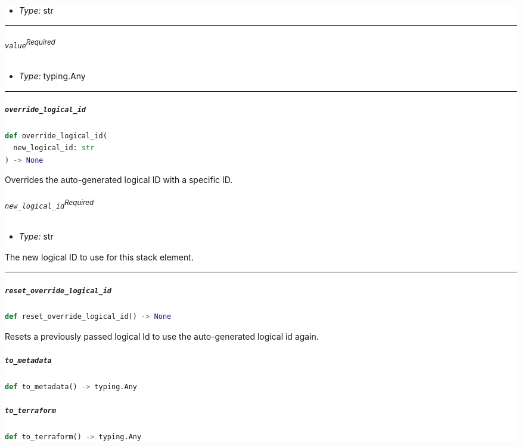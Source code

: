 - *Type:* str

---

###### `value`<sup>Required</sup> <a name="value" id="@cdktf/provider-vault.certAuthBackendRole.CertAuthBackendRole.addOverride.parameter.value"></a>

- *Type:* typing.Any

---

##### `override_logical_id` <a name="override_logical_id" id="@cdktf/provider-vault.certAuthBackendRole.CertAuthBackendRole.overrideLogicalId"></a>

```python
def override_logical_id(
  new_logical_id: str
) -> None
```

Overrides the auto-generated logical ID with a specific ID.

###### `new_logical_id`<sup>Required</sup> <a name="new_logical_id" id="@cdktf/provider-vault.certAuthBackendRole.CertAuthBackendRole.overrideLogicalId.parameter.newLogicalId"></a>

- *Type:* str

The new logical ID to use for this stack element.

---

##### `reset_override_logical_id` <a name="reset_override_logical_id" id="@cdktf/provider-vault.certAuthBackendRole.CertAuthBackendRole.resetOverrideLogicalId"></a>

```python
def reset_override_logical_id() -> None
```

Resets a previously passed logical Id to use the auto-generated logical id again.

##### `to_metadata` <a name="to_metadata" id="@cdktf/provider-vault.certAuthBackendRole.CertAuthBackendRole.toMetadata"></a>

```python
def to_metadata() -> typing.Any
```

##### `to_terraform` <a name="to_terraform" id="@cdktf/provider-vault.certAuthBackendRole.CertAuthBackendRole.toTerraform"></a>

```python
def to_terraform() -> typing.Any
```
